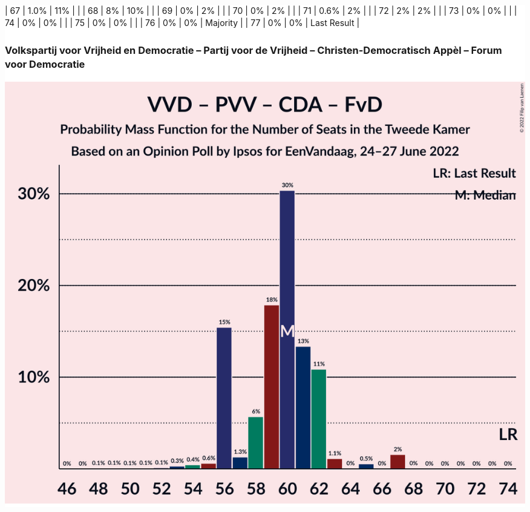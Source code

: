 | 67 | 1.0% | 11% |  |
| 68 | 8% | 10% |  |
| 69 | 0% | 2% |  |
| 70 | 0% | 2% |  |
| 71 | 0.6% | 2% |  |
| 72 | 2% | 2% |  |
| 73 | 0% | 0% |  |
| 74 | 0% | 0% |  |
| 75 | 0% | 0% |  |
| 76 | 0% | 0% | Majority |
| 77 | 0% | 0% | Last Result |

### Volkspartij voor Vrijheid en Democratie – Partij voor de Vrijheid – Christen-Democratisch Appèl – Forum voor Democratie

![Graph with seats probability mass function not yet produced](2022-06-27-Ipsos-coalitions-seats-pmf-vvd–pvv–cda–fvd.png "Seats Probability Mass Function")

